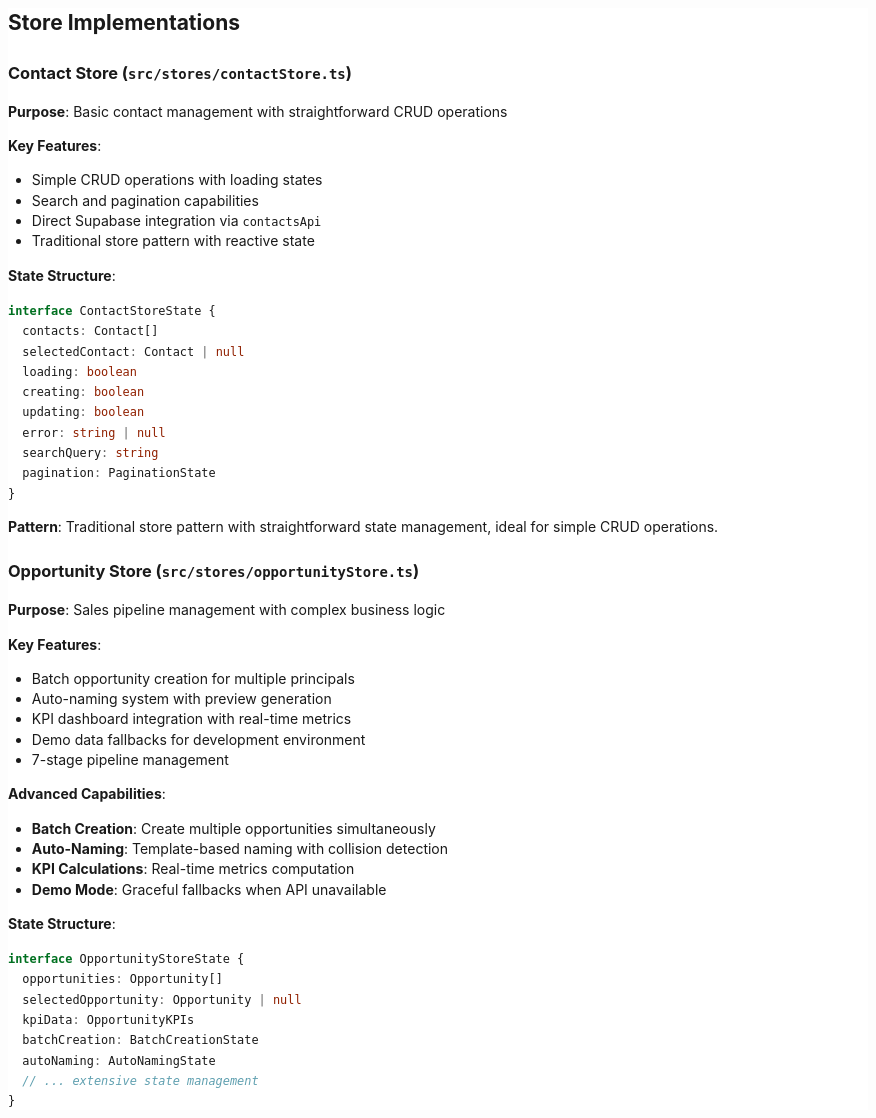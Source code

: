## Store Implementations

### Contact Store (`src/stores/contactStore.ts`)

**Purpose**: Basic contact management with straightforward CRUD operations

**Key Features**:
- Simple CRUD operations with loading states
- Search and pagination capabilities
- Direct Supabase integration via `contactsApi`
- Traditional store pattern with reactive state

**State Structure**:
```typescript
interface ContactStoreState {
  contacts: Contact[]
  selectedContact: Contact | null
  loading: boolean
  creating: boolean
  updating: boolean
  error: string | null
  searchQuery: string
  pagination: PaginationState
}
```

**Pattern**: Traditional store pattern with straightforward state management, ideal for simple CRUD operations.

### Opportunity Store (`src/stores/opportunityStore.ts`)

**Purpose**: Sales pipeline management with complex business logic

**Key Features**:
- Batch opportunity creation for multiple principals
- Auto-naming system with preview generation
- KPI dashboard integration with real-time metrics
- Demo data fallbacks for development environment
- 7-stage pipeline management

**Advanced Capabilities**:
- **Batch Creation**: Create multiple opportunities simultaneously
- **Auto-Naming**: Template-based naming with collision detection
- **KPI Calculations**: Real-time metrics computation
- **Demo Mode**: Graceful fallbacks when API unavailable

**State Structure**:
```typescript
interface OpportunityStoreState {
  opportunities: Opportunity[]
  selectedOpportunity: Opportunity | null
  kpiData: OpportunityKPIs
  batchCreation: BatchCreationState
  autoNaming: AutoNamingState
  // ... extensive state management
}
```
